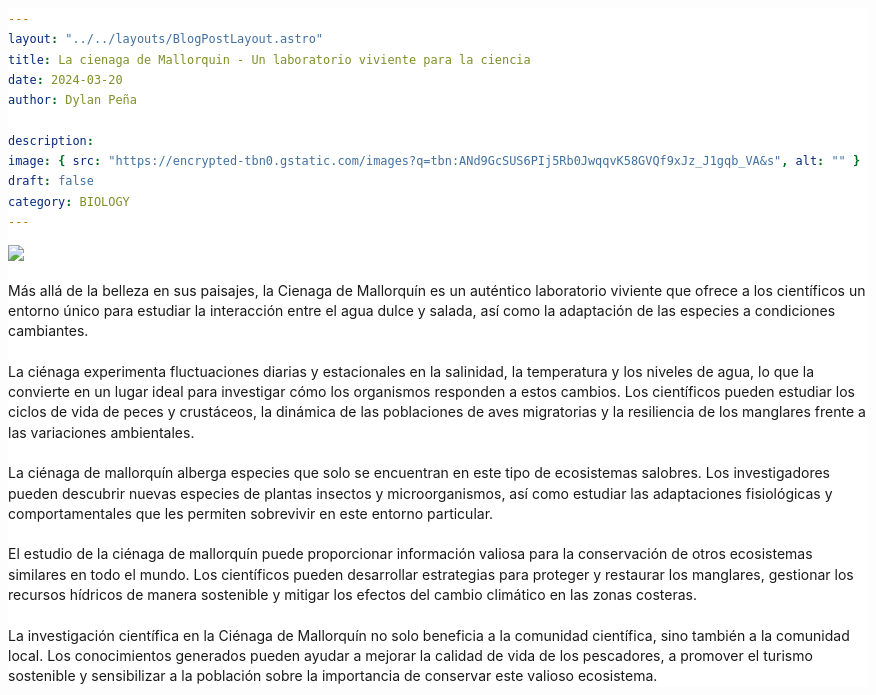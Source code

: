 ```yaml
---
layout: "../../layouts/BlogPostLayout.astro"
title: La cienaga de Mallorquin - Un laboratorio viviente para la ciencia
date: 2024-03-20
author: Dylan Peña

description: 
image: { src: "https://encrypted-tbn0.gstatic.com/images?q=tbn:ANd9GcSUS6PIj5Rb0JwqqvK58GVQf9xJz_J1gqb_VA&s", alt: "" }
draft: false
category: BIOLOGY   
---
```


<img src="https://encrypted-tbn0.gstatic.com/images?q=tbn:ANd9GcSUS6PIj5Rb0JwqqvK58GVQf9xJz_J1gqb_VA&s" alt:="" width="100%" class="rounded-md"/>

Más allá de la belleza en sus paisajes, la Cienaga de Mallorquín es un auténtico laboratorio viviente que ofrece a los científicos un entorno único para estudiar la interacción entre el agua dulce y salada, así como la adaptación de las especies a condiciones cambiantes. <br>
<br>
La ciénaga experimenta fluctuaciones diarias y estacionales en la salinidad, la temperatura y los niveles de agua, lo que la convierte en un lugar ideal para investigar cómo los organismos responden a estos cambios. Los científicos pueden estudiar los ciclos de vida de peces y crustáceos, la dinámica de las poblaciones de aves migratorias y la resiliencia de los manglares frente a las variaciones ambientales.<br>
<br>
La ciénaga de mallorquín alberga especies que solo se encuentran en este tipo de ecosistemas salobres. Los investigadores pueden descubrir nuevas especies de plantas insectos y microorganismos, así como estudiar las adaptaciones fisiológicas y comportamentales que les permiten sobrevivir en este entorno particular.<br>
<br>
El estudio de la ciénaga de mallorquín puede proporcionar información valiosa para la conservación de otros ecosistemas similares en todo el mundo. Los científicos pueden desarrollar estrategias para proteger y restaurar los manglares, gestionar los recursos hídricos de manera sostenible y mitigar los efectos del cambio climático en las zonas costeras.<br>
<br>
La investigación científica en la Ciénaga de Mallorquín no solo beneficia a la comunidad científica, sino también a la comunidad local. Los conocimientos generados pueden ayudar a mejorar la calidad de vida de los pescadores, a promover el turismo sostenible y sensibilizar a la población sobre la importancia de conservar este valioso ecosistema.


